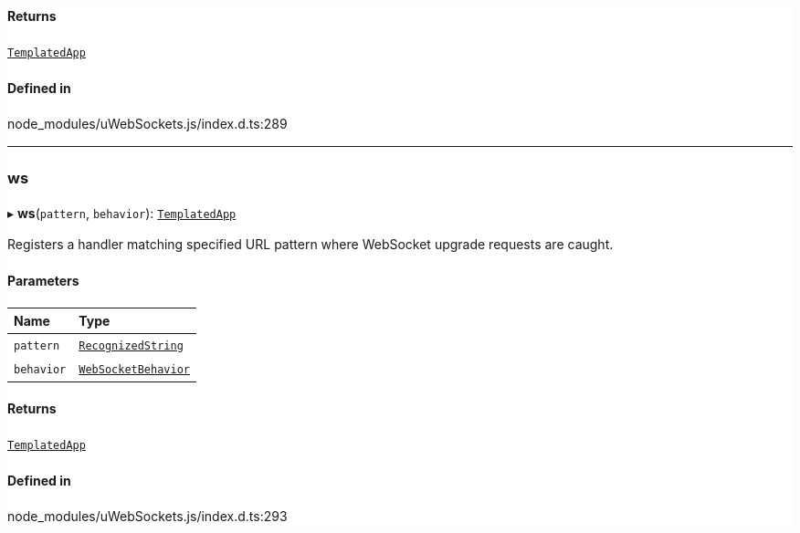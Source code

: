 #### Returns

[`TemplatedApp`](TemplatedApp.md)

#### Defined in

node_modules/uWebSockets.js/index.d.ts:289

___

### ws

▸ **ws**(`pattern`, `behavior`): [`TemplatedApp`](TemplatedApp.md)

Registers a handler matching specified URL pattern where WebSocket upgrade requests are caught.

#### Parameters

| Name | Type |
| :------ | :------ |
| `pattern` | [`RecognizedString`](../modules.md#recognizedstring) |
| `behavior` | [`WebSocketBehavior`](WebSocketBehavior.md) |

#### Returns

[`TemplatedApp`](TemplatedApp.md)

#### Defined in

node_modules/uWebSockets.js/index.d.ts:293

